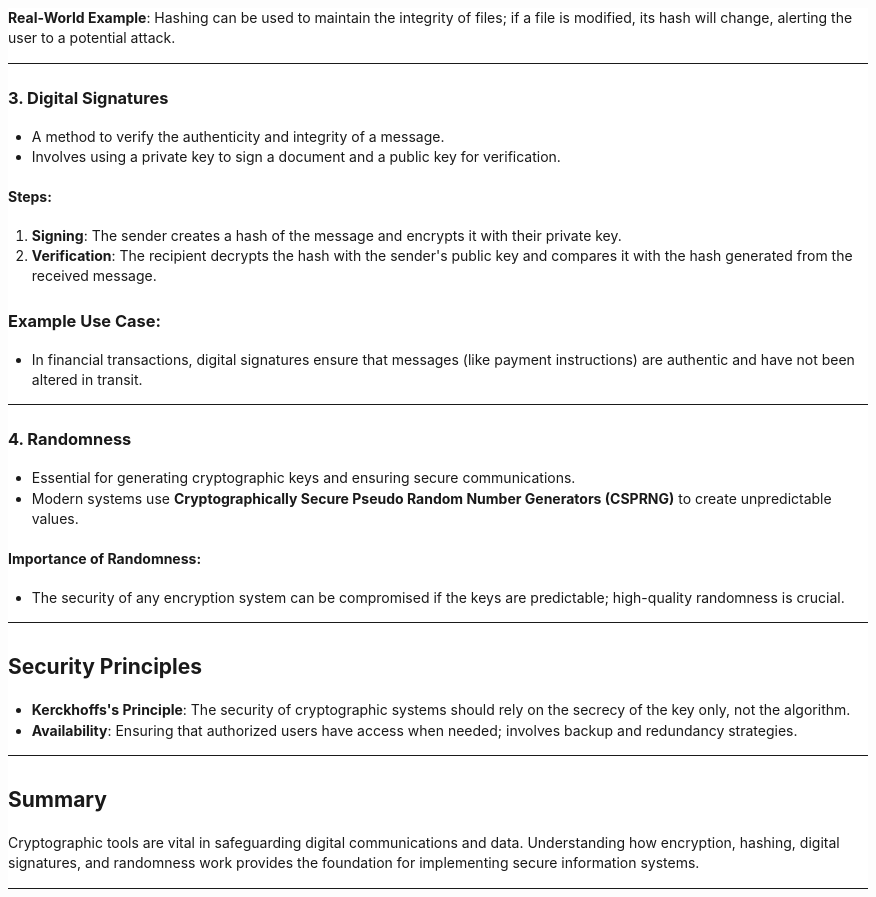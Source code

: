 **Real-World Example**: Hashing can be used to maintain the integrity of files; if a file is modified, its hash will change, alerting the user to a potential attack.

---

### 3. **Digital Signatures**
- A method to verify the authenticity and integrity of a message.
- Involves using a private key to sign a document and a public key for verification.
  
#### Steps:
1. **Signing**: The sender creates a hash of the message and encrypts it with their private key.
2. **Verification**: The recipient decrypts the hash with the sender's public key and compares it with the hash generated from the received message.
  
### Example Use Case:
- In financial transactions, digital signatures ensure that messages (like payment instructions) are authentic and have not been altered in transit.

---

### 4. **Randomness**
- Essential for generating cryptographic keys and ensuring secure communications.
- Modern systems use **Cryptographically Secure Pseudo Random Number Generators (CSPRNG)** to create unpredictable values.
  
#### Importance of Randomness:
- The security of any encryption system can be compromised if the keys are predictable; high-quality randomness is crucial.

---

## Security Principles
- **Kerckhoffs's Principle**: The security of cryptographic systems should rely on the secrecy of the key only, not the algorithm.
- **Availability**: Ensuring that authorized users have access when needed; involves backup and redundancy strategies.

---

## Summary
Cryptographic tools are vital in safeguarding digital communications and data. Understanding how encryption, hashing, digital signatures, and randomness work provides the foundation for implementing secure information systems. 

---


